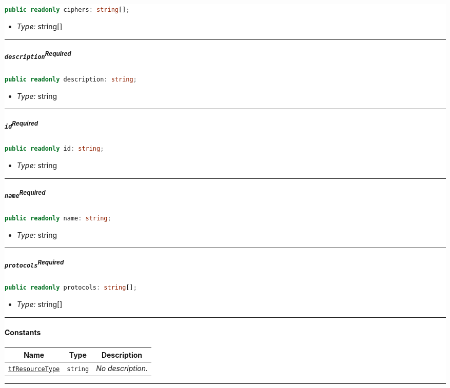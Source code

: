 ```typescript
public readonly ciphers: string[];
```

- *Type:* string[]

---

##### `description`<sup>Required</sup> <a name="description" id="@cdktf/provider-opentelekomcloud.lbSecurityPolicyV3.LbSecurityPolicyV3.property.description"></a>

```typescript
public readonly description: string;
```

- *Type:* string

---

##### `id`<sup>Required</sup> <a name="id" id="@cdktf/provider-opentelekomcloud.lbSecurityPolicyV3.LbSecurityPolicyV3.property.id"></a>

```typescript
public readonly id: string;
```

- *Type:* string

---

##### `name`<sup>Required</sup> <a name="name" id="@cdktf/provider-opentelekomcloud.lbSecurityPolicyV3.LbSecurityPolicyV3.property.name"></a>

```typescript
public readonly name: string;
```

- *Type:* string

---

##### `protocols`<sup>Required</sup> <a name="protocols" id="@cdktf/provider-opentelekomcloud.lbSecurityPolicyV3.LbSecurityPolicyV3.property.protocols"></a>

```typescript
public readonly protocols: string[];
```

- *Type:* string[]

---

#### Constants <a name="Constants" id="Constants"></a>

| **Name** | **Type** | **Description** |
| --- | --- | --- |
| <code><a href="#@cdktf/provider-opentelekomcloud.lbSecurityPolicyV3.LbSecurityPolicyV3.property.tfResourceType">tfResourceType</a></code> | <code>string</code> | *No description.* |

---